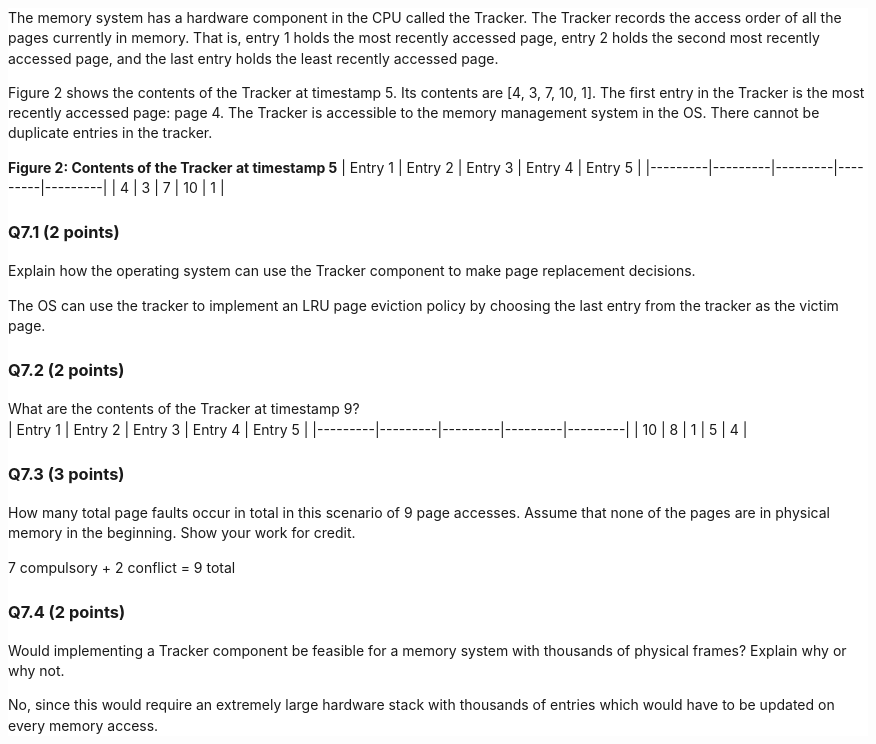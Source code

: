 The memory system has a hardware component in the CPU called the Tracker. The
Tracker records the access order of all the pages currently in memory. That is,
entry 1 holds the most recently accessed page, entry 2 holds the second most
recently accessed page, and the last entry holds the least recently accessed
page.

Figure 2 shows the contents of the Tracker at timestamp 5. Its contents are
[4, 3, 7, 10, 1]. The first entry in the Tracker is the most recently accessed
page: page 4. The Tracker is accessible to the memory management system in the
OS. There cannot be duplicate entries in the tracker.

**Figure 2: Contents of the Tracker at timestamp 5**
| Entry 1 | Entry 2 | Entry 3 | Entry 4 | Entry 5 |
|---------|---------|---------|---------|---------|
| 4       | 3       | 7       | 10      | 1       |

### Q7.1 (2 points)
Explain how the operating system can use the Tracker component to make page
replacement decisions.

The OS can use the tracker to implement an LRU page eviction policy by choosing
the last entry from the tracker as the victim page.

### Q7.2 (2 points)
What are the contents of the Tracker at timestamp 9?  
| Entry 1 | Entry 2 | Entry 3 | Entry 4 | Entry 5 |
|---------|---------|---------|---------|---------|
| 10      | 8       | 1       | 5       | 4       |

### Q7.3 (3 points)
How many total page faults occur in total in this scenario of 9 page accesses.
Assume that none of the pages are in physical memory in the beginning. Show
your work for credit.

7 compulsory + 2 conflict = 9 total

### Q7.4 (2 points)
Would implementing a Tracker component be feasible for a memory system with
thousands of physical frames? Explain why or why not.

No, since this would require an extremely large hardware stack with thousands
of entries which would have to be updated on every memory access.

